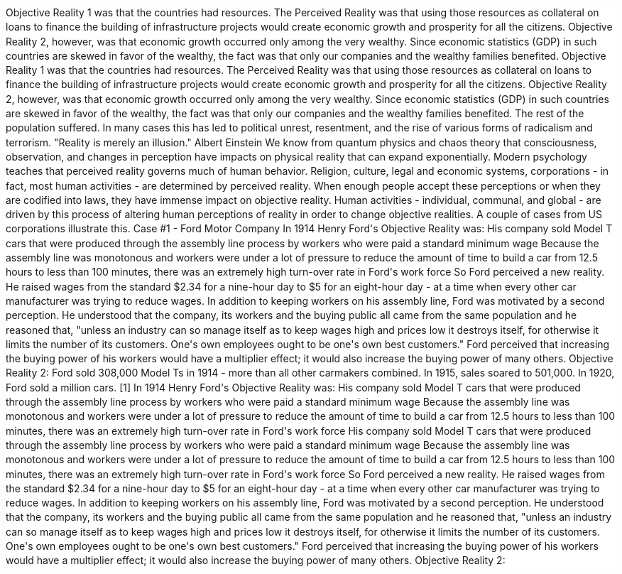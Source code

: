 Objective Reality 1 was that the countries had resources. The Perceived Reality was that using those resources as collateral on loans to finance the building of infrastructure projects would create economic growth and prosperity for all the citizens. Objective Reality 2, however, was that economic growth occurred only among the very wealthy. Since economic statistics (GDP) in such countries are skewed in favor of the wealthy, the fact was that only our companies and the wealthy families benefited.
Objective Reality 1 was that the countries had resources.
The Perceived Reality was that using those resources as collateral on loans to finance the building of infrastructure projects would create economic growth and prosperity for all the citizens.
Objective Reality 2, however, was that economic growth occurred only among the very wealthy.
Since economic statistics (GDP) in such countries are skewed in favor of the wealthy, the fact was that only our companies and the wealthy families benefited.
The rest of the population suffered.
In many cases this has led to political unrest, resentment, and the rise of various forms of radicalism and terrorism.
"Reality is merely an illusion."
Albert Einstein
We know from quantum physics and chaos theory that consciousness, observation, and changes in perception have impacts on physical reality that can expand exponentially.
Modern psychology teaches that perceived reality governs much of human behavior.
Religion, culture, legal and economic systems, corporations - in fact, most human activities - are determined by perceived reality. When enough people accept these perceptions or when they are codified into laws, they have immense impact on objective reality. Human activities - individual, communal, and global - are driven by this process of altering human perceptions of reality in order to change objective realities.
A couple of cases from US corporations illustrate this.
Case #1 - Ford Motor Company
In 1914 Henry Ford's Objective Reality was: His company sold Model T cars that were produced through the assembly line process by workers who were paid a standard minimum wage Because the assembly line was monotonous and workers were under a lot of pressure to reduce the amount of time to build a car from 12.5 hours to less than 100 minutes, there was an extremely high turn-over rate in Ford's work force So Ford perceived a new reality. He raised wages from the standard $2.34 for a nine-hour day to $5 for an eight-hour day - at a time when every other car manufacturer was trying to reduce wages. In addition to keeping workers on his assembly line, Ford was motivated by a second perception. He understood that the company, its workers and the buying public all came from the same population and he reasoned that, "unless an industry can so manage itself as to keep wages high and prices low it destroys itself, for otherwise it limits the number of its customers. One's own employees ought to be one's own best customers." Ford perceived that increasing the buying power of his workers would have a multiplier effect; it would also increase the buying power of many others. Objective Reality 2: Ford sold 308,000 Model Ts in 1914 - more than all other carmakers combined. In 1915, sales soared to 501,000. In 1920, Ford sold a million cars. [1]
In 1914 Henry Ford's Objective Reality was:
His company sold Model T cars that were produced through the assembly line process by workers who were paid a standard minimum wage Because the assembly line was monotonous and workers were under a lot of pressure to reduce the amount of time to build a car from 12.5 hours to less than 100 minutes, there was an extremely high turn-over rate in Ford's work force
His company sold Model T cars that were produced through the assembly line process by workers who were paid a standard minimum wage
Because the assembly line was monotonous and workers were under a lot of pressure to reduce the amount of time to build a car from 12.5 hours to less than 100 minutes, there was an extremely high turn-over rate in Ford's work force
So Ford perceived a new reality.
He raised wages from the standard $2.34 for a nine-hour day to $5 for an eight-hour day - at a time when every other car manufacturer was trying to reduce wages. In addition to keeping workers on his assembly line, Ford was motivated by a second perception.
He understood that the company, its workers and the buying public all came from the same population and he reasoned that,
"unless an industry can so manage itself as to keep wages high and prices low it destroys itself, for otherwise it limits the number of its customers. One's own employees ought to be one's own best customers."
Ford perceived that increasing the buying power of his workers would have a multiplier effect; it would also increase the buying power of many others.
Objective Reality 2: